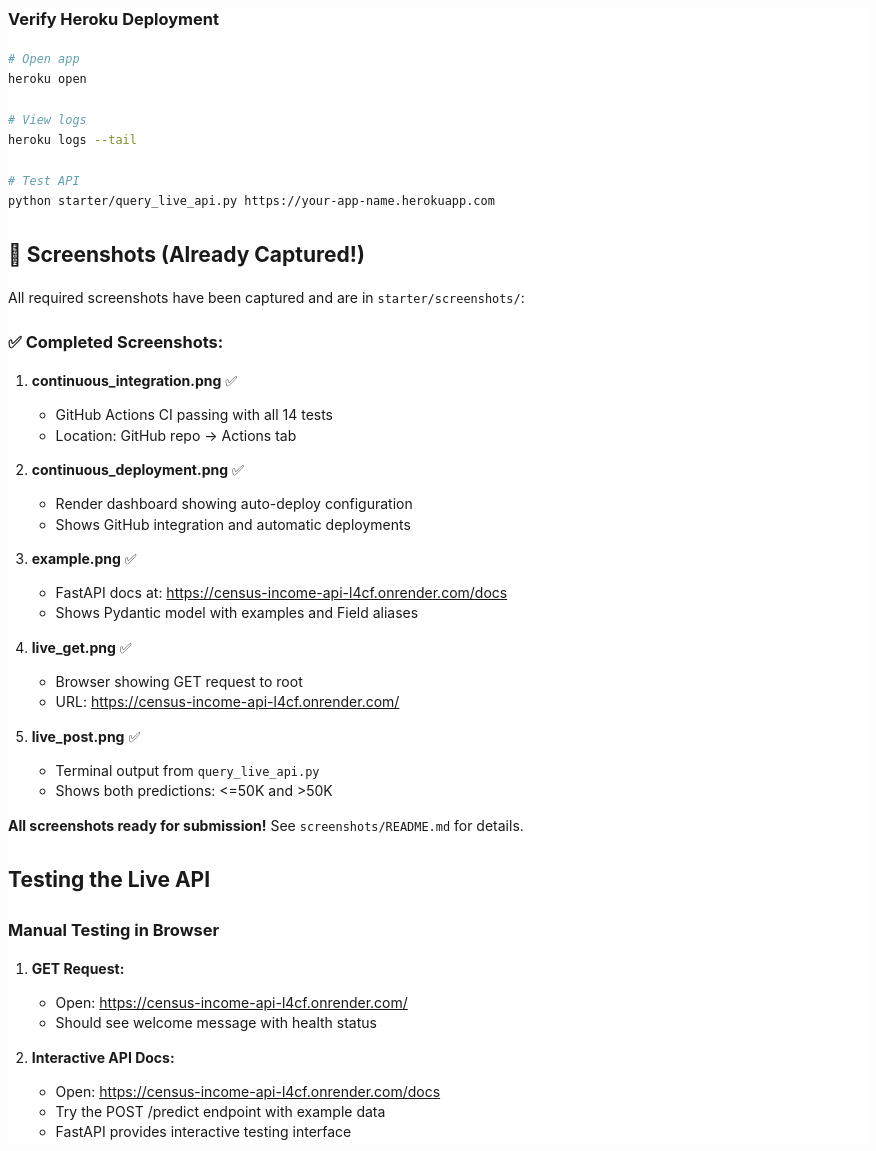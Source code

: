### Verify Heroku Deployment

```bash
# Open app
heroku open

# View logs
heroku logs --tail

# Test API
python starter/query_live_api.py https://your-app-name.herokuapp.com
```

## 📸 Screenshots (Already Captured!)

All required screenshots have been captured and are in `starter/screenshots/`:

### ✅ Completed Screenshots:

1. **continuous_integration.png** ✅
   - GitHub Actions CI passing with all 14 tests
   - Location: GitHub repo → Actions tab

2. **continuous_deployment.png** ✅
   - Render dashboard showing auto-deploy configuration
   - Shows GitHub integration and automatic deployments

3. **example.png** ✅
   - FastAPI docs at: https://census-income-api-l4cf.onrender.com/docs
   - Shows Pydantic model with examples and Field aliases

4. **live_get.png** ✅
   - Browser showing GET request to root
   - URL: https://census-income-api-l4cf.onrender.com/

5. **live_post.png** ✅
   - Terminal output from `query_live_api.py`
   - Shows both predictions: <=50K and >50K

**All screenshots ready for submission!** See `screenshots/README.md` for details.

## Testing the Live API

### Manual Testing in Browser

1. **GET Request:**
   - Open: https://census-income-api-l4cf.onrender.com/
   - Should see welcome message with health status

2. **Interactive API Docs:**
   - Open: https://census-income-api-l4cf.onrender.com/docs
   - Try the POST /predict endpoint with example data
   - FastAPI provides interactive testing interface
